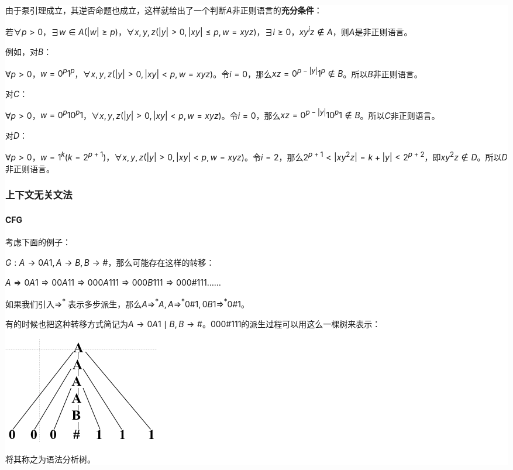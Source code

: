 由于泵引理成立，其逆否命题也成立，这样就给出了一个判断$A$非正则语言的**充分条件**：

若$\forall p > 0$，$\exists w \in A(|w | \ge p)$，$\forall x,y,z(|y|>0,|xy|\le p, w=xyz)$，$\exists i\ge 0$，$xy^i z\notin A$，则$A$是非正则语言。

例如，对$B$：

$\forall p > 0$，$w=0^p 1^p$，$\forall x,y,z(|y|>0, |xy|<p, w=xyz)$。令$i=0$，那么$xz = 0^{p-|y|}1^p \notin B$。所以$B$非正则语言。

对$C$：

$\forall p > 0$，$w=0^p1 0^p1$，$\forall x,y,z(|y|>0, |xy|<p, w=xyz)$。令$i=0$，那么$xz = 0^{p-|y|}10^p1 \notin B$。所以$C$非正则语言。

对$D$：

$\forall p > 0$，$w=1^k(k = 2^{p+1})$，$\forall x,y,z(|y|>0, |xy|<p, w=xyz)$。令$i=2$，那么$2^{p+1} < |xy^2 z| = k+|y| < 2^{p+2}$，即$xy^2z \notin D$。所以$D$非正则语言。

### 上下文无关文法

#### CFG

考虑下面的例子：

$G : A \to 0A1, A \to B, B \to \#$，那么可能存在这样的转移：

$A \Rightarrow 0A1 \Rightarrow 00A11 \Rightarrow 000A111 \Rightarrow 000B111 \Rightarrow 000\#111$……

如果我们引入$\Rightarrow^*$ 表示多步派生，那么$A \Rightarrow^* A, A\Rightarrow^* 0\#1, 0B1 \Rightarrow^* 0\#1$。

有的时候也把这种转移方式简记为$A \to 0A1\mid B, B \to \#$。$000\#111$的派生过程可以用这么一棵树来表示：

<img src="计算理论.assets/image-20210526114651909.png" alt="image-20210526114651909" style="zoom:50%;" />

将其称之为语法分析树。
